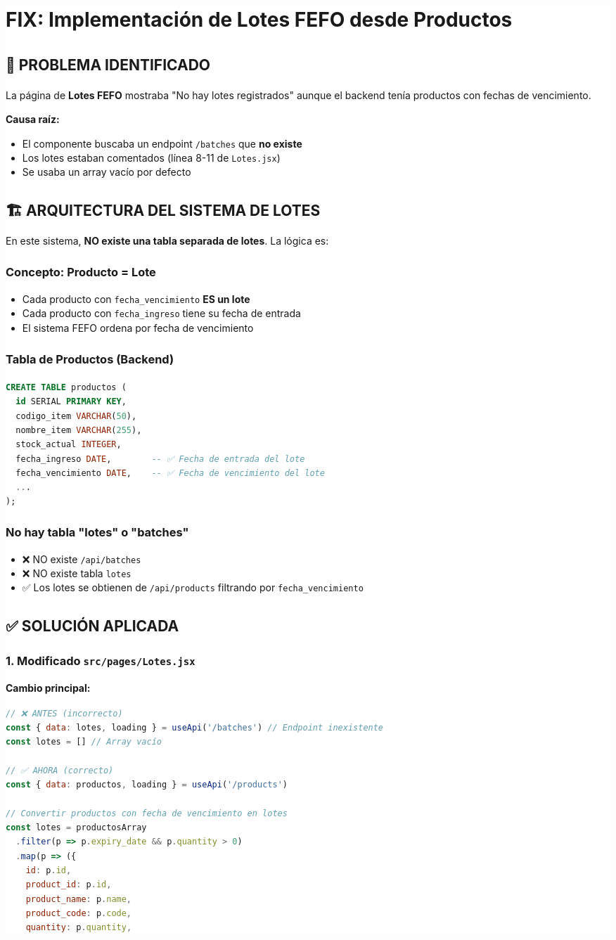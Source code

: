 # FIX: Implementación de Lotes FEFO desde Productos

## 🐛 PROBLEMA IDENTIFICADO

La página de **Lotes FEFO** mostraba "No hay lotes registrados" aunque el backend tenía productos con fechas de vencimiento.

**Causa raíz:**
- El componente buscaba un endpoint `/batches` que **no existe**
- Los lotes estaban comentados (línea 8-11 de `Lotes.jsx`)
- Se usaba un array vacío por defecto

## 🏗️ ARQUITECTURA DEL SISTEMA DE LOTES

En este sistema, **NO existe una tabla separada de lotes**. La lógica es:

### **Concepto: Producto = Lote**
- Cada producto con `fecha_vencimiento` **ES un lote**
- Cada producto con `fecha_ingreso` tiene su fecha de entrada
- El sistema FEFO ordena por fecha de vencimiento

### **Tabla de Productos (Backend)**
```sql
CREATE TABLE productos (
  id SERIAL PRIMARY KEY,
  codigo_item VARCHAR(50),
  nombre_item VARCHAR(255),
  stock_actual INTEGER,
  fecha_ingreso DATE,        -- ✅ Fecha de entrada del lote
  fecha_vencimiento DATE,    -- ✅ Fecha de vencimiento del lote
  ...
);
```

### **No hay tabla "lotes" o "batches"**
- ❌ NO existe `/api/batches`
- ❌ NO existe tabla `lotes`
- ✅ Los lotes se obtienen de `/api/products` filtrando por `fecha_vencimiento`

## ✅ SOLUCIÓN APLICADA

### **1. Modificado `src/pages/Lotes.jsx`**

**Cambio principal:**
```javascript
// ❌ ANTES (incorrecto)
const { data: lotes, loading } = useApi('/batches') // Endpoint inexistente
const lotes = [] // Array vacío

// ✅ AHORA (correcto)
const { data: productos, loading } = useApi('/products')

// Convertir productos con fecha de vencimiento en lotes
const lotes = productosArray
  .filter(p => p.expiry_date && p.quantity > 0)
  .map(p => ({
    id: p.id,
    product_id: p.id,
    product_name: p.name,
    product_code: p.code,
    quantity: p.quantity,
```